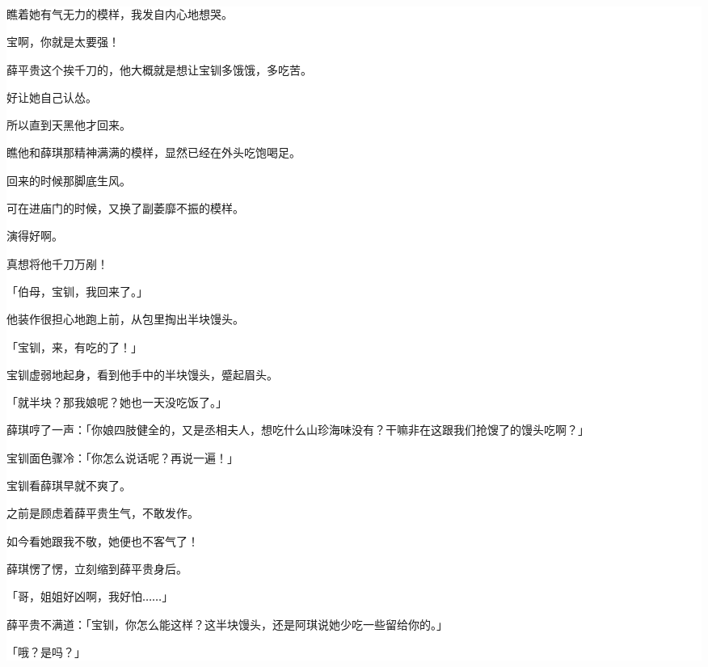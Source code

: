 
瞧着她有气无力的模样，我发自内心地想哭。


宝啊，你就是太要强！


薛平贵这个挨千刀的，他大概就是想让宝钏多饿饿，多吃苦。


好让她自己认怂。


所以直到天黑他才回来。


瞧他和薛琪那精神满满的模样，显然已经在外头吃饱喝足。


回来的时候那脚底生风。


可在进庙门的时候，又换了副萎靡不振的模样。


演得好啊。


真想将他千刀万剐！


「伯母，宝钏，我回来了。」


他装作很担心地跑上前，从包里掏出半块馒头。


「宝钏，来，有吃的了！」


宝钏虚弱地起身，看到他手中的半块馒头，蹙起眉头。


「就半块？那我娘呢？她也一天没吃饭了。」


薛琪哼了一声：「你娘四肢健全的，又是丞相夫人，想吃什么山珍海味没有？干嘛非在这跟我们抢馊了的馒头吃啊？」


宝钏面色骤冷：「你怎么说话呢？再说一遍！」


宝钏看薛琪早就不爽了。


之前是顾虑着薛平贵生气，不敢发作。


如今看她跟我不敬，她便也不客气了！


薛琪愣了愣，立刻缩到薛平贵身后。


「哥，姐姐好凶啊，我好怕……」


薛平贵不满道：「宝钏，你怎么能这样？这半块馒头，还是阿琪说她少吃一些留给你的。」


「哦？是吗？」

